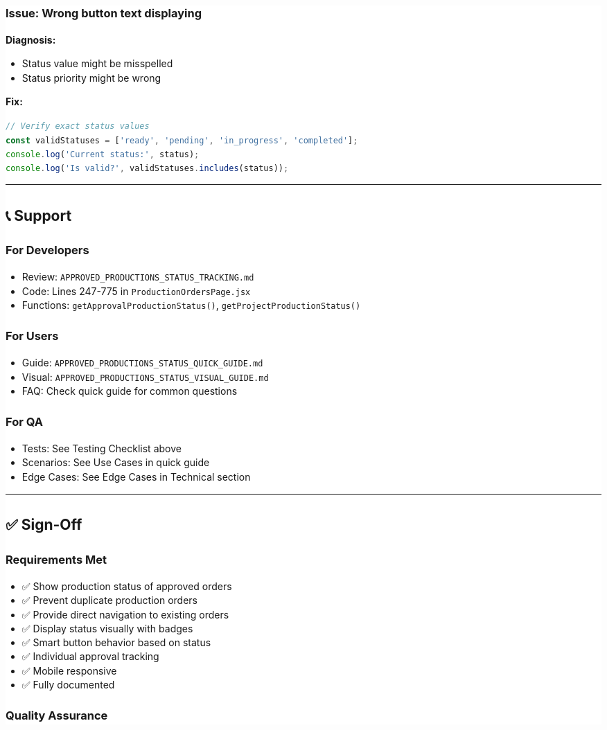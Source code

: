 ### Issue: Wrong button text displaying

**Diagnosis:**
- Status value might be misspelled
- Status priority might be wrong

**Fix:**
```javascript
// Verify exact status values
const validStatuses = ['ready', 'pending', 'in_progress', 'completed'];
console.log('Current status:', status);
console.log('Is valid?', validStatuses.includes(status));
```

---

## 📞 Support

### For Developers

- Review: `APPROVED_PRODUCTIONS_STATUS_TRACKING.md`
- Code: Lines 247-775 in `ProductionOrdersPage.jsx`
- Functions: `getApprovalProductionStatus()`, `getProjectProductionStatus()`

### For Users

- Guide: `APPROVED_PRODUCTIONS_STATUS_QUICK_GUIDE.md`
- Visual: `APPROVED_PRODUCTIONS_STATUS_VISUAL_GUIDE.md`
- FAQ: Check quick guide for common questions

### For QA

- Tests: See Testing Checklist above
- Scenarios: See Use Cases in quick guide
- Edge Cases: See Edge Cases in Technical section

---

## ✅ Sign-Off

### Requirements Met

- ✅ Show production status of approved orders
- ✅ Prevent duplicate production orders
- ✅ Provide direct navigation to existing orders
- ✅ Display status visually with badges
- ✅ Smart button behavior based on status
- ✅ Individual approval tracking
- ✅ Mobile responsive
- ✅ Fully documented

### Quality Assurance
